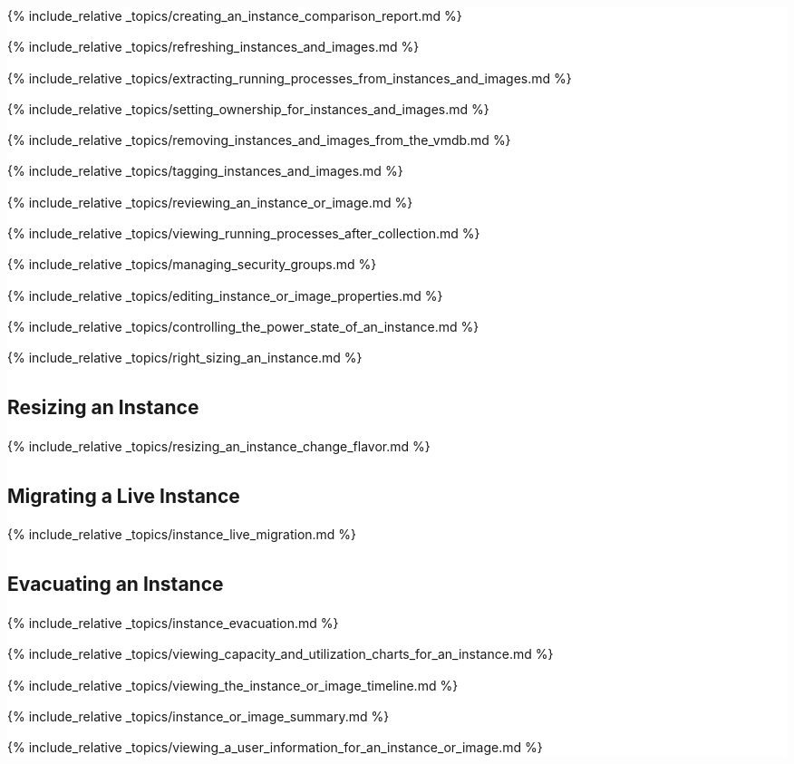 {% include_relative
_topics/creating_an_instance_comparison_report.md %}

{% include_relative _topics/refreshing_instances_and_images.md %}

{% include_relative
_topics/extracting_running_processes_from_instances_and_images.md
%}

{% include_relative
_topics/setting_ownership_for_instances_and_images.md %}

{% include_relative
_topics/removing_instances_and_images_from_the_vmdb.md %}

{% include_relative _topics/tagging_instances_and_images.md %}

{% include_relative _topics/reviewing_an_instance_or_image.md %}

{% include_relative
_topics/viewing_running_processes_after_collection.md %}

{% include_relative _topics/managing_security_groups.md %}

{% include_relative
_topics/editing_instance_or_image_properties.md %}

{% include_relative
_topics/controlling_the_power_state_of_an_instance.md %}

{% include_relative _topics/right_sizing_an_instance.md %}

## Resizing an Instance

{% include_relative _topics/resizing_an_instance_change_flavor.md
%}

## Migrating a Live Instance

{% include_relative _topics/instance_live_migration.md %}

## Evacuating an Instance

{% include_relative _topics/instance_evacuation.md %}

{% include_relative
_topics/viewing_capacity_and_utilization_charts_for_an_instance.md
%}

{% include_relative
_topics/viewing_the_instance_or_image_timeline.md %}

{% include_relative _topics/instance_or_image_summary.md %}

{% include_relative
_topics/viewing_a_user_information_for_an_instance_or_image.md
%}
